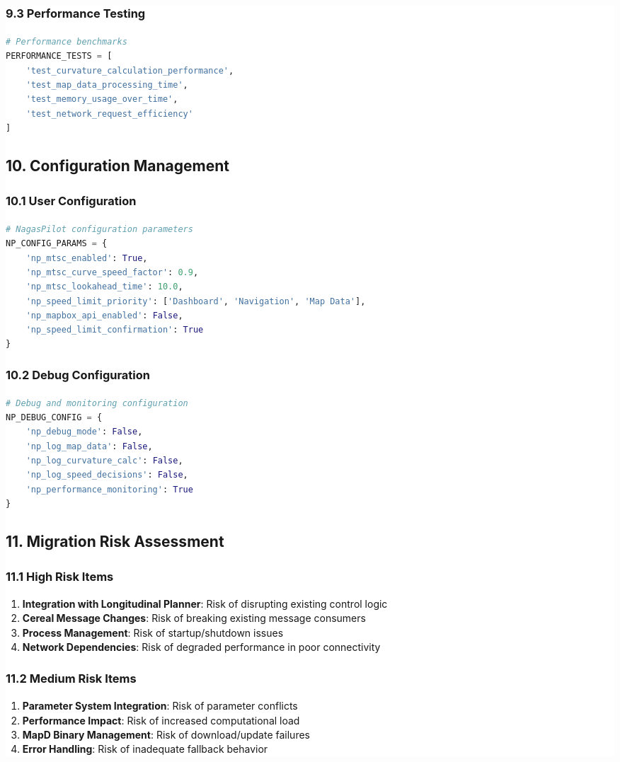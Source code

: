 ### 9.3 Performance Testing
```python
# Performance benchmarks
PERFORMANCE_TESTS = [
    'test_curvature_calculation_performance',
    'test_map_data_processing_time',
    'test_memory_usage_over_time',
    'test_network_request_efficiency'
]
```

## 10. Configuration Management

### 10.1 User Configuration
```python
# NagasPilot configuration parameters
NP_CONFIG_PARAMS = {
    'np_mtsc_enabled': True,
    'np_mtsc_curve_speed_factor': 0.9,
    'np_mtsc_lookahead_time': 10.0,
    'np_speed_limit_priority': ['Dashboard', 'Navigation', 'Map Data'],
    'np_mapbox_api_enabled': False,
    'np_speed_limit_confirmation': True
}
```

### 10.2 Debug Configuration
```python
# Debug and monitoring configuration
NP_DEBUG_CONFIG = {
    'np_debug_mode': False,
    'np_log_map_data': False,
    'np_log_curvature_calc': False,
    'np_log_speed_decisions': False,
    'np_performance_monitoring': True
}
```

## 11. Migration Risk Assessment

### 11.1 High Risk Items
1. **Integration with Longitudinal Planner**: Risk of disrupting existing control logic
2. **Cereal Message Changes**: Risk of breaking existing message consumers
3. **Process Management**: Risk of startup/shutdown issues
4. **Network Dependencies**: Risk of degraded performance in poor connectivity

### 11.2 Medium Risk Items
1. **Parameter System Integration**: Risk of parameter conflicts
2. **Performance Impact**: Risk of increased computational load
3. **MapD Binary Management**: Risk of download/update failures
4. **Error Handling**: Risk of inadequate fallback behavior
